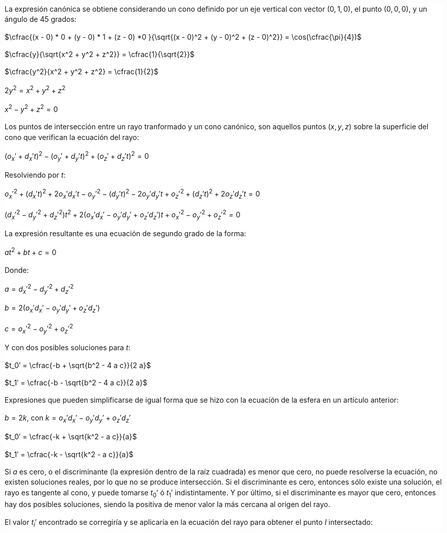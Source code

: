 La expresión canónica se obtiene considerando un cono definido por un eje vertical con vector $(0, 1, 0)$, el punto $(0, 0, 0)$, y un ángulo de $45$ grados:

$\cfrac{(x - 0) * 0 + (y - 0) * 1 + (z - 0) *0 }{\sqrt{(x - 0)^2 + (y - 0)^2 + (z - 0)^2}} = \cos(\cfrac{\pi}{4})$

$\cfrac{y}{\sqrt{x^2 + y^2 + z^2}} = \cfrac{1}{\sqrt{2}}$

$\cfrac{y^2}{x^2 + y^2 + z^2} = \cfrac{1}{2}$

$2 y^2 = x^2 + y^2 + z^2$

$x^2 - y^2 + z^2 = 0$

Los puntos de intersección entre un rayo tranformado y un cono canónico, son aquellos puntos $(x, y, z)$ sobre la superficie del cono que verifican la ecuación del rayo:

$(o_x' + d_x' t)^2 - (o_y' + d_y' t)^2 + (o_z' + d_z' t)^2 = 0$

Resolviendo por $t$:

$o_x'^2 + (d_x' t)^2 + 2 o_x' d_x' t - o_y'^2 - (d_y' t)^2 - 2 o_y' d_y' t + o_z'^2 + (d_z' t)^2 + 2 o_z' d_z' t = 0$

$(d_x'^2 - d_y'^2 + d_z'^2) t^2 + 2 (o_x' d_x' - o_y' d_y' + o_z' d_z') t + o_x'^2 - o_y'^2 + o_z'^2 = 0$

La expresión resultante es una ecuación de segundo grado de la forma:

$a t^2 + b t + c = 0$

Donde:

$a = d_x'^2 - d_y'^2 + d_z'^2$

$b = 2 (o_x' d_x' - o_y' d_y' + o_z' d_z')$

$c = o_x'^2 - o_y'^2 + o_z'^2$

Y con dos posibles soluciones para $t$:

$t_0′ = \cfrac{-b + \sqrt{b^2 - 4 a c}}{2 a}$

$t_1′ = \cfrac{-b - \sqrt{b^2 - 4 a c}}{2 a}$

Expresiones que pueden simplificarse de igual forma que se hizo con la ecuación de la esfera en un artículo anterior:

$b = 2 k$, con $k = o_x' d_x' - o_y' d_y' + o_z' d_z'$

$t_0′ = \cfrac{-k + \sqrt{k^2 - a c}}{a}$

$t_1′ = \cfrac{-k - \sqrt{k^2 - a c}}{a}$

Si $a$ es cero, o el discriminante (la expresión dentro de la raíz cuadrada) es menor que cero, no puede resolverse la ecuación, no existen soluciones reales, por lo que no se produce intersección. Si el discriminante es cero, entonces sólo existe una solución, el rayo es tangente al cono, y puede tomarse $t_0'$ ó $t_1'$ indistintamente. Y por último, si el discriminante es mayor que cero, entonces hay dos posibles soluciones, siendo la positiva de menor valor la más cercana al origen del rayo.

El valor $t_i'$ encontrado se corregiría y se aplicaría en la ecuación del rayo para obtener el punto $I$ intersectado:

